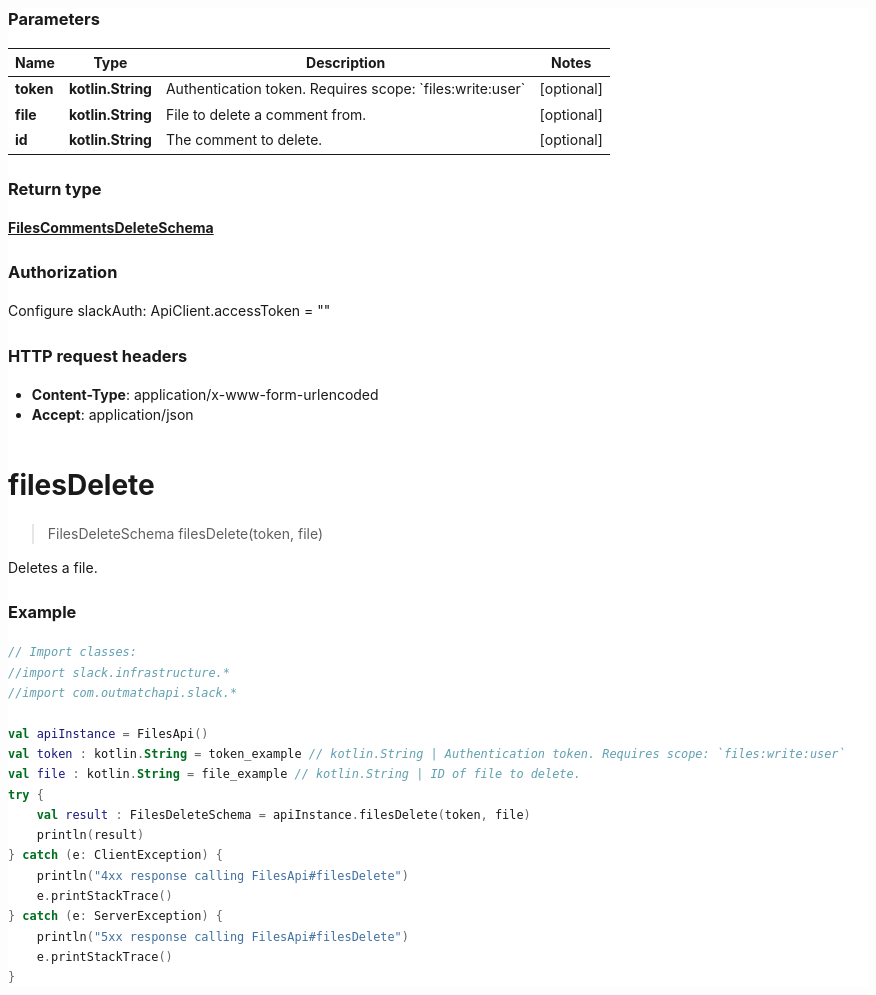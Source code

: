 ### Parameters

Name | Type | Description  | Notes
------------- | ------------- | ------------- | -------------
 **token** | **kotlin.String**| Authentication token. Requires scope: &#x60;files:write:user&#x60; | [optional]
 **file** | **kotlin.String**| File to delete a comment from. | [optional]
 **id** | **kotlin.String**| The comment to delete. | [optional]

### Return type

[**FilesCommentsDeleteSchema**](FilesCommentsDeleteSchema.md)

### Authorization


Configure slackAuth:
    ApiClient.accessToken = ""

### HTTP request headers

 - **Content-Type**: application/x-www-form-urlencoded
 - **Accept**: application/json

<a name="filesDelete"></a>
# **filesDelete**
> FilesDeleteSchema filesDelete(token, file)



Deletes a file.

### Example
```kotlin
// Import classes:
//import slack.infrastructure.*
//import com.outmatchapi.slack.*

val apiInstance = FilesApi()
val token : kotlin.String = token_example // kotlin.String | Authentication token. Requires scope: `files:write:user`
val file : kotlin.String = file_example // kotlin.String | ID of file to delete.
try {
    val result : FilesDeleteSchema = apiInstance.filesDelete(token, file)
    println(result)
} catch (e: ClientException) {
    println("4xx response calling FilesApi#filesDelete")
    e.printStackTrace()
} catch (e: ServerException) {
    println("5xx response calling FilesApi#filesDelete")
    e.printStackTrace()
}
```
